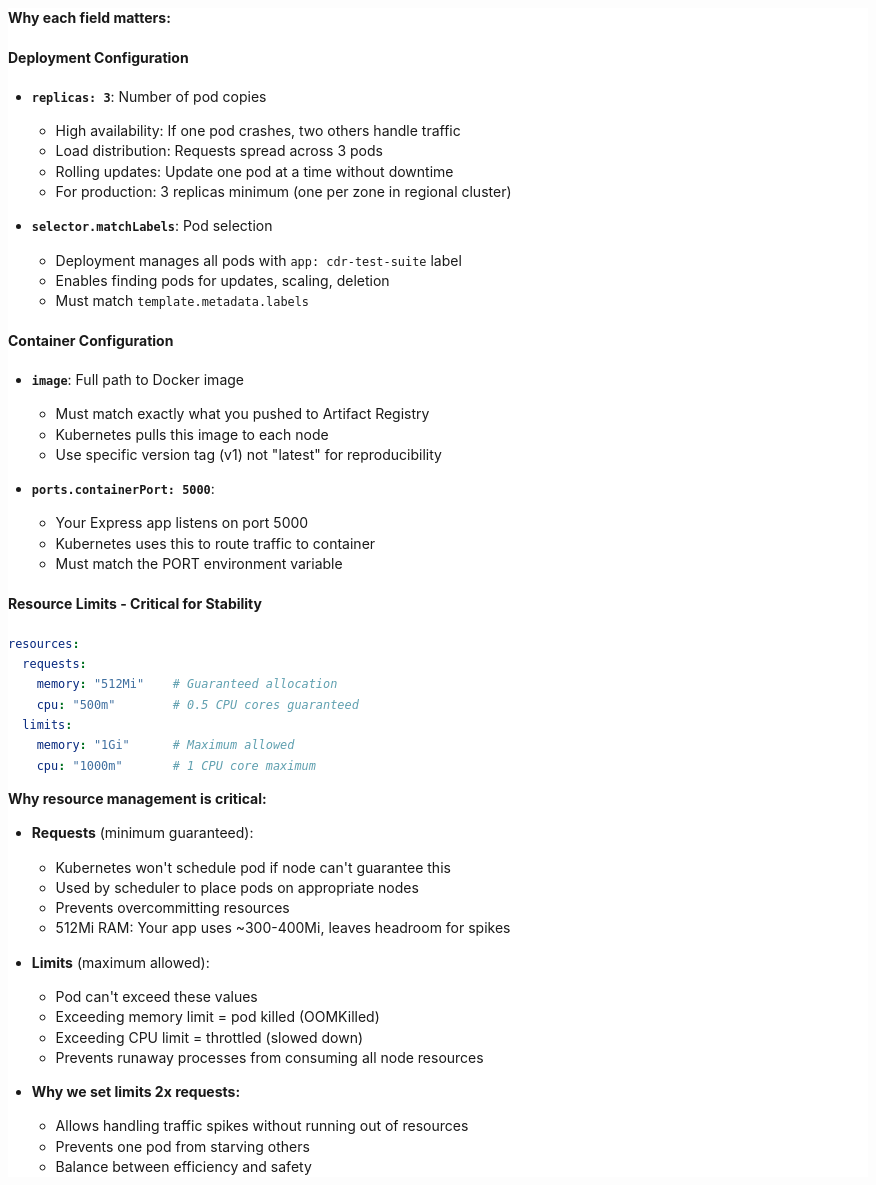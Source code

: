 **Why each field matters:**

#### Deployment Configuration

- **`replicas: 3`**: Number of pod copies
  - High availability: If one pod crashes, two others handle traffic
  - Load distribution: Requests spread across 3 pods
  - Rolling updates: Update one pod at a time without downtime
  - For production: 3 replicas minimum (one per zone in regional cluster)

- **`selector.matchLabels`**: Pod selection
  - Deployment manages all pods with `app: cdr-test-suite` label
  - Enables finding pods for updates, scaling, deletion
  - Must match `template.metadata.labels`

#### Container Configuration

- **`image`**: Full path to Docker image
  - Must match exactly what you pushed to Artifact Registry
  - Kubernetes pulls this image to each node
  - Use specific version tag (v1) not "latest" for reproducibility

- **`ports.containerPort: 5000`**: 
  - Your Express app listens on port 5000
  - Kubernetes uses this to route traffic to container
  - Must match the PORT environment variable

#### Resource Limits - Critical for Stability

```yaml
resources:
  requests:
    memory: "512Mi"    # Guaranteed allocation
    cpu: "500m"        # 0.5 CPU cores guaranteed
  limits:
    memory: "1Gi"      # Maximum allowed
    cpu: "1000m"       # 1 CPU core maximum
```

**Why resource management is critical:**

- **Requests** (minimum guaranteed):
  - Kubernetes won't schedule pod if node can't guarantee this
  - Used by scheduler to place pods on appropriate nodes
  - Prevents overcommitting resources
  - 512Mi RAM: Your app uses ~300-400Mi, leaves headroom for spikes

- **Limits** (maximum allowed):
  - Pod can't exceed these values
  - Exceeding memory limit = pod killed (OOMKilled)
  - Exceeding CPU limit = throttled (slowed down)
  - Prevents runaway processes from consuming all node resources

- **Why we set limits 2x requests:**
  - Allows handling traffic spikes without running out of resources
  - Prevents one pod from starving others
  - Balance between efficiency and safety
